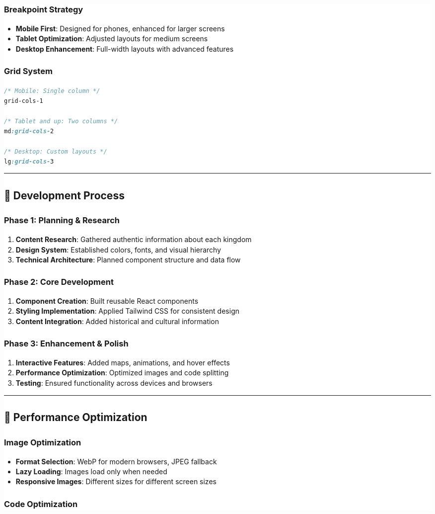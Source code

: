 ### Breakpoint Strategy

- **Mobile First**: Designed for phones, enhanced for larger screens
- **Tablet Optimization**: Adjusted layouts for medium screens
- **Desktop Enhancement**: Full-width layouts with advanced features

### Grid System

```css
/* Mobile: Single column */
grid-cols-1

/* Tablet and up: Two columns */
md:grid-cols-2

/* Desktop: Custom layouts */
lg:grid-cols-3
```

---

## 🔧 Development Process

### Phase 1: Planning & Research

1. **Content Research**: Gathered authentic information about each kingdom
2. **Design System**: Established colors, fonts, and visual hierarchy
3. **Technical Architecture**: Planned component structure and data flow

### Phase 2: Core Development

1. **Component Creation**: Built reusable React components
2. **Styling Implementation**: Applied Tailwind CSS for consistent design
3. **Content Integration**: Added historical and cultural information

### Phase 3: Enhancement & Polish

1. **Interactive Features**: Added maps, animations, and hover effects
2. **Performance Optimization**: Optimized images and code splitting
3. **Testing**: Ensured functionality across devices and browsers

---

## 🚀 Performance Optimization

### Image Optimization

- **Format Selection**: WebP for modern browsers, JPEG fallback
- **Lazy Loading**: Images load only when needed
- **Responsive Images**: Different sizes for different screen sizes

### Code Optimization
